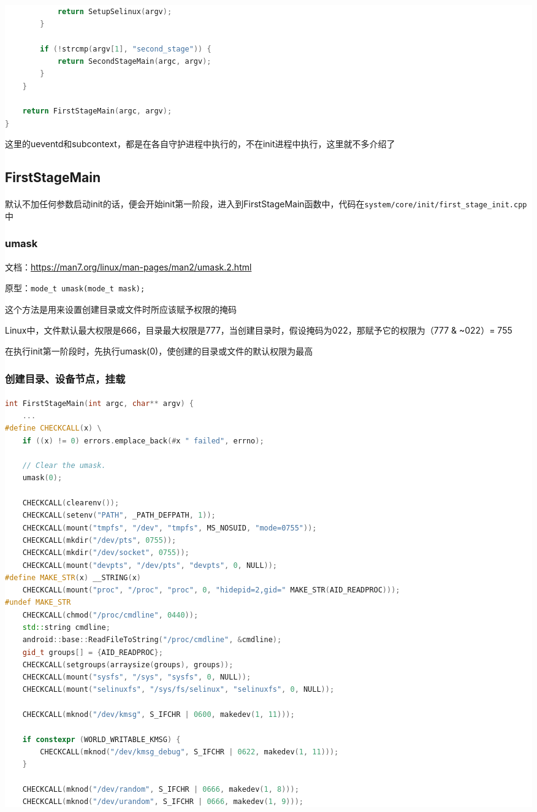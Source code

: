 ```c++
            return SetupSelinux(argv);
        }

        if (!strcmp(argv[1], "second_stage")) {
            return SecondStageMain(argc, argv);
        }
    }

    return FirstStageMain(argc, argv);
}
```

这里的ueventd和subcontext，都是在各自守护进程中执行的，不在init进程中执行，这里就不多介绍了

## FirstStageMain

默认不加任何参数启动init的话，便会开始init第一阶段，进入到FirstStageMain函数中，代码在`system/core/init/first_stage_init.cpp`中

### umask

文档：<https://man7.org/linux/man-pages/man2/umask.2.html>

原型：`mode_t umask(mode_t mask);`

这个方法是用来设置创建目录或文件时所应该赋予权限的掩码

Linux中，文件默认最大权限是666，目录最大权限是777，当创建目录时，假设掩码为022，那赋予它的权限为（777 & ~022）= 755

在执行init第一阶段时，先执行umask(0)，使创建的目录或文件的默认权限为最高

### 创建目录、设备节点，挂载

```c++
int FirstStageMain(int argc, char** argv) {
    ...
#define CHECKCALL(x) \
    if ((x) != 0) errors.emplace_back(#x " failed", errno);

    // Clear the umask.
    umask(0);

    CHECKCALL(clearenv());
    CHECKCALL(setenv("PATH", _PATH_DEFPATH, 1));
    CHECKCALL(mount("tmpfs", "/dev", "tmpfs", MS_NOSUID, "mode=0755"));
    CHECKCALL(mkdir("/dev/pts", 0755));
    CHECKCALL(mkdir("/dev/socket", 0755));
    CHECKCALL(mount("devpts", "/dev/pts", "devpts", 0, NULL));
#define MAKE_STR(x) __STRING(x)
    CHECKCALL(mount("proc", "/proc", "proc", 0, "hidepid=2,gid=" MAKE_STR(AID_READPROC)));
#undef MAKE_STR
    CHECKCALL(chmod("/proc/cmdline", 0440));
    std::string cmdline;
    android::base::ReadFileToString("/proc/cmdline", &cmdline);
    gid_t groups[] = {AID_READPROC};
    CHECKCALL(setgroups(arraysize(groups), groups));
    CHECKCALL(mount("sysfs", "/sys", "sysfs", 0, NULL));
    CHECKCALL(mount("selinuxfs", "/sys/fs/selinux", "selinuxfs", 0, NULL));

    CHECKCALL(mknod("/dev/kmsg", S_IFCHR | 0600, makedev(1, 11)));

    if constexpr (WORLD_WRITABLE_KMSG) {
        CHECKCALL(mknod("/dev/kmsg_debug", S_IFCHR | 0622, makedev(1, 11)));
    }

    CHECKCALL(mknod("/dev/random", S_IFCHR | 0666, makedev(1, 8)));
    CHECKCALL(mknod("/dev/urandom", S_IFCHR | 0666, makedev(1, 9)));
```